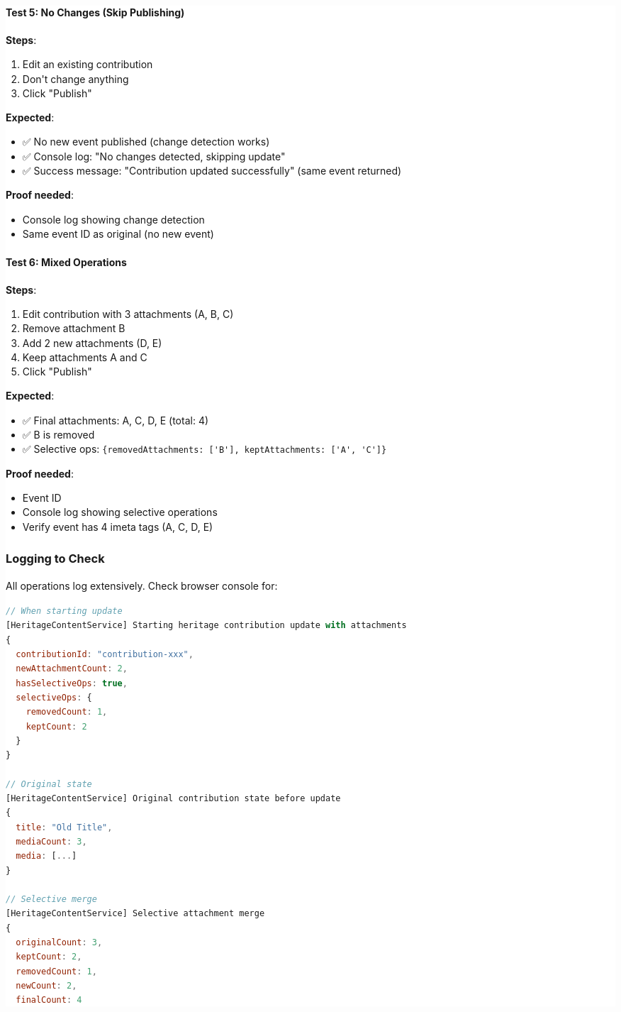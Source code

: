 #### Test 5: No Changes (Skip Publishing)
**Steps**:
1. Edit an existing contribution
2. Don't change anything
3. Click "Publish"

**Expected**:
- ✅ No new event published (change detection works)
- ✅ Console log: "No changes detected, skipping update"
- ✅ Success message: "Contribution updated successfully" (same event returned)

**Proof needed**:
- Console log showing change detection
- Same event ID as original (no new event)

#### Test 6: Mixed Operations
**Steps**:
1. Edit contribution with 3 attachments (A, B, C)
2. Remove attachment B
3. Add 2 new attachments (D, E)
4. Keep attachments A and C
5. Click "Publish"

**Expected**:
- ✅ Final attachments: A, C, D, E (total: 4)
- ✅ B is removed
- ✅ Selective ops: `{removedAttachments: ['B'], keptAttachments: ['A', 'C']}`

**Proof needed**:
- Event ID
- Console log showing selective operations
- Verify event has 4 imeta tags (A, C, D, E)

### Logging to Check

All operations log extensively. Check browser console for:

```javascript
// When starting update
[HeritageContentService] Starting heritage contribution update with attachments
{
  contributionId: "contribution-xxx",
  newAttachmentCount: 2,
  hasSelectiveOps: true,
  selectiveOps: {
    removedCount: 1,
    keptCount: 2
  }
}

// Original state
[HeritageContentService] Original contribution state before update
{
  title: "Old Title",
  mediaCount: 3,
  media: [...]
}

// Selective merge
[HeritageContentService] Selective attachment merge
{
  originalCount: 3,
  keptCount: 2,
  removedCount: 1,
  newCount: 2,
  finalCount: 4
```
